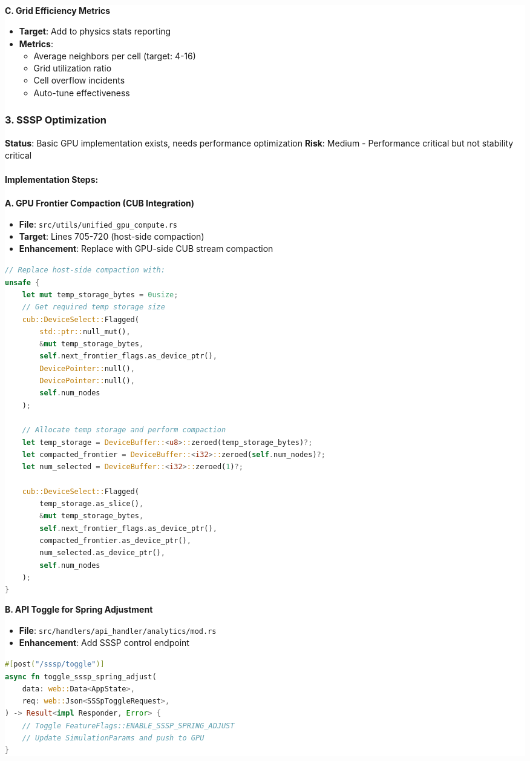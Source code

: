 **C. Grid Efficiency Metrics**
- **Target**: Add to physics stats reporting
- **Metrics**:
  - Average neighbors per cell (target: 4-16)
  - Grid utilization ratio
  - Cell overflow incidents
  - Auto-tune effectiveness

### 3. SSSP Optimization  
**Status**: Basic GPU implementation exists, needs performance optimization
**Risk**: Medium - Performance critical but not stability critical

#### Implementation Steps:

**A. GPU Frontier Compaction (CUB Integration)**
- **File**: `src/utils/unified_gpu_compute.rs`
- **Target**: Lines 705-720 (host-side compaction)
- **Enhancement**: Replace with GPU-side CUB stream compaction

```rust
// Replace host-side compaction with:
unsafe {
    let mut temp_storage_bytes = 0usize;
    // Get required temp storage size
    cub::DeviceSelect::Flagged(
        std::ptr::null_mut(),
        &mut temp_storage_bytes,
        self.next_frontier_flags.as_device_ptr(),
        DevicePointer::null(),
        DevicePointer::null(), 
        self.num_nodes
    );
    
    // Allocate temp storage and perform compaction
    let temp_storage = DeviceBuffer::<u8>::zeroed(temp_storage_bytes)?;
    let compacted_frontier = DeviceBuffer::<i32>::zeroed(self.num_nodes)?;
    let num_selected = DeviceBuffer::<i32>::zeroed(1)?;
    
    cub::DeviceSelect::Flagged(
        temp_storage.as_slice(),
        &mut temp_storage_bytes,
        self.next_frontier_flags.as_device_ptr(),
        compacted_frontier.as_device_ptr(),
        num_selected.as_device_ptr(),
        self.num_nodes
    );
}
```

**B. API Toggle for Spring Adjustment**
- **File**: `src/handlers/api_handler/analytics/mod.rs`
- **Enhancement**: Add SSSP control endpoint
```rust
#[post("/sssp/toggle")]
async fn toggle_sssp_spring_adjust(
    data: web::Data<AppState>,
    req: web::Json<SSSpToggleRequest>,
) -> Result<impl Responder, Error> {
    // Toggle FeatureFlags::ENABLE_SSSP_SPRING_ADJUST
    // Update SimulationParams and push to GPU
}
```
